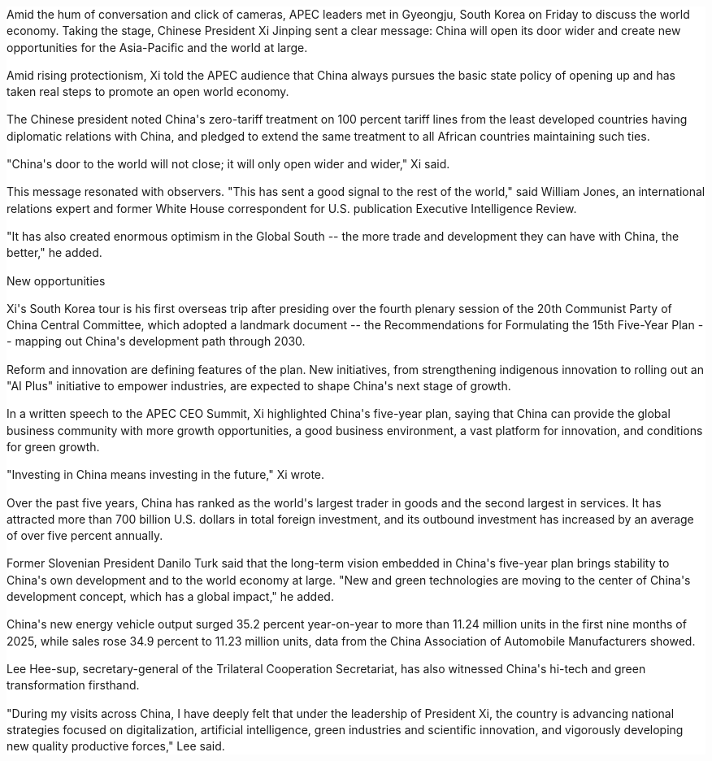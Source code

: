 Amid the hum of conversation and click of cameras, APEC leaders met in Gyeongju, South Korea on Friday to discuss the world economy. Taking the stage, Chinese President Xi Jinping sent a clear message: China will open its door wider and create new opportunities for the Asia-Pacific and the world at large.

Amid rising protectionism, Xi told the APEC audience that China always pursues the basic state policy of opening up and has taken real steps to promote an open world economy.

The Chinese president noted China's zero-tariff treatment on 100 percent tariff lines from the least developed countries having diplomatic relations with China, and pledged to extend the same treatment to all African countries maintaining such ties.

"China's door to the world will not close; it will only open wider and wider," Xi said.

This message resonated with observers. "This has sent a good signal to the rest of the world," said William Jones, an international relations expert and former White House correspondent for U.S. publication Executive Intelligence Review.

"It has also created enormous optimism in the Global South -- the more trade and development they can have with China, the better," he added.

New opportunities

Xi's South Korea tour is his first overseas trip after presiding over the fourth plenary session of the 20th Communist Party of China Central Committee, which adopted a landmark document -- the Recommendations for Formulating the 15th Five-Year Plan -- mapping out China's development path through 2030.

Reform and innovation are defining features of the plan. New initiatives, from strengthening indigenous innovation to rolling out an "AI Plus" initiative to empower industries, are expected to shape China's next stage of growth.

In a written speech to the APEC CEO Summit, Xi highlighted China's five-year plan, saying that China can provide the global business community with more growth opportunities, a good business environment, a vast platform for innovation, and conditions for green growth.

"Investing in China means investing in the future," Xi wrote.

Over the past five years, China has ranked as the world's largest trader in goods and the second largest in services. It has attracted more than 700 billion U.S. dollars in total foreign investment, and its outbound investment has increased by an average of over five percent annually.

Former Slovenian President Danilo Turk said that the long-term vision embedded in China's five-year plan brings stability to China's own development and to the world economy at large. "New and green technologies are moving to the center of China's development concept, which has a global impact," he added.

China's new energy vehicle output surged 35.2 percent year-on-year to more than 11.24 million units in the first nine months of 2025, while sales rose 34.9 percent to 11.23 million units, data from the China Association of Automobile Manufacturers showed.

Lee Hee-sup, secretary-general of the Trilateral Cooperation Secretariat, has also witnessed China's hi-tech and green transformation firsthand.

"During my visits across China, I have deeply felt that under the leadership of President Xi, the country is advancing national strategies focused on digitalization, artificial intelligence, green industries and scientific innovation, and vigorously developing new quality productive forces," Lee said.

